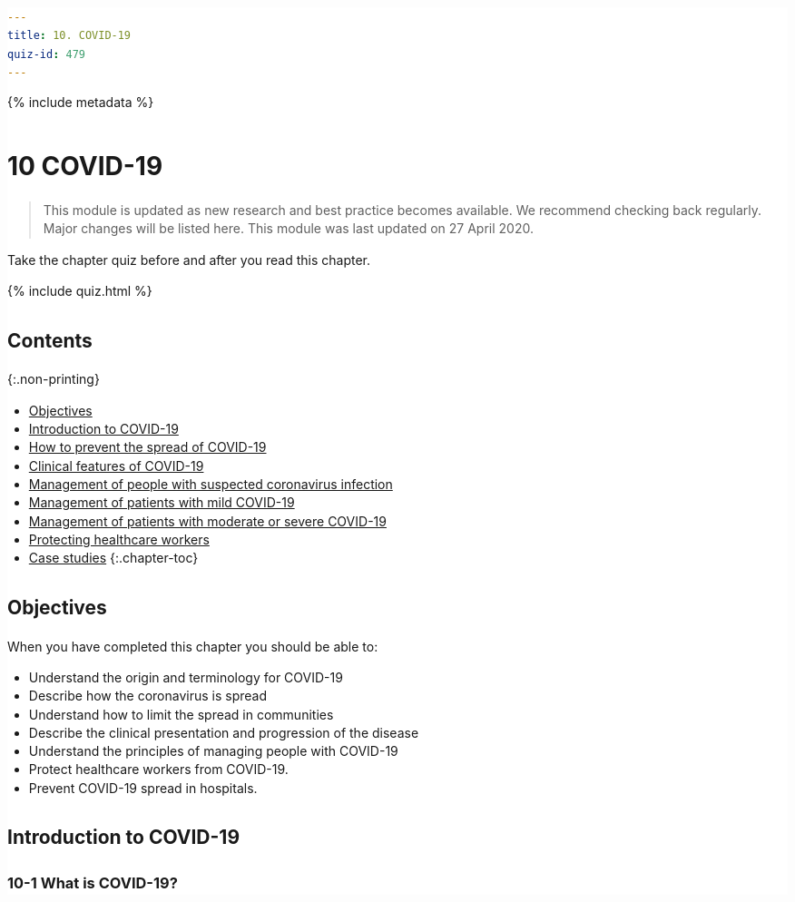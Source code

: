 ```yaml
---
title: 10. COVID-19
quiz-id: 479 
---
```


{% include metadata %}

# **10** COVID-19

> This module is updated as new research and best practice becomes available. We&nbsp;recommend checking back regularly. Major changes will be listed here. This module was last updated on 27 April 2020.

Take the chapter quiz before and after you read this chapter.

{% include quiz.html %}

## Contents
{:.non-printing}

* [Objectives](#objectives)
* [Introduction to COVID-19](#introduction-to-covid-19)
* [How to prevent the spread of COVID-19](#how-to-prevent-the-spread-of-covid-19)
* [Clinical features of COVID-19](#clinical-features-of-covid-19)
* [Management of people with suspected coronavirus infection](#management-of-people-with-suspected-coronavirus-infection)
* [Management of patients with mild COVID-19](#management-of-patients-with-mild-covid-19)
* [Management of patients with moderate or severe COVID-19](#management-of-patients-with-moderate-or-severe-covid-19)
* [Protecting healthcare workers](#protecting-healthcare-workers)
* [Case studies](#case-study-1)
{:.chapter-toc}

## Objectives

When you have completed this chapter you should be able to:

- Understand the origin and terminology for COVID-19
- Describe how the coronavirus is spread
- Understand how to limit the spread in communities
- Describe the clinical presentation and progression of the disease
- Understand the principles of managing people with COVID-19
- Protect healthcare workers from COVID-19.
- Prevent COVID-19 spread in hospitals.

## Introduction to COVID-19

### 10-1 What is COVID-19?
